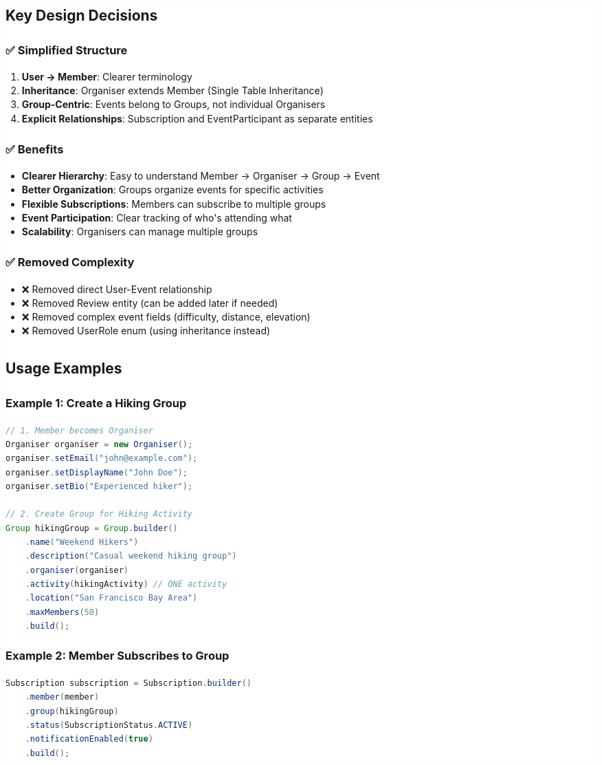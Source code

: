 ## Key Design Decisions

### ✅ Simplified Structure
1. **User → Member**: Clearer terminology
2. **Inheritance**: Organiser extends Member (Single Table Inheritance)
3. **Group-Centric**: Events belong to Groups, not individual Organisers
4. **Explicit Relationships**: Subscription and EventParticipant as separate entities

### ✅ Benefits
- **Clearer Hierarchy**: Easy to understand Member → Organiser → Group → Event
- **Better Organization**: Groups organize events for specific activities
- **Flexible Subscriptions**: Members can subscribe to multiple groups
- **Event Participation**: Clear tracking of who's attending what
- **Scalability**: Organisers can manage multiple groups

### ✅ Removed Complexity
- ❌ Removed direct User-Event relationship
- ❌ Removed Review entity (can be added later if needed)
- ❌ Removed complex event fields (difficulty, distance, elevation)
- ❌ Removed UserRole enum (using inheritance instead)

## Usage Examples

### Example 1: Create a Hiking Group
```java
// 1. Member becomes Organiser
Organiser organiser = new Organiser();
organiser.setEmail("john@example.com");
organiser.setDisplayName("John Doe");
organiser.setBio("Experienced hiker");

// 2. Create Group for Hiking Activity
Group hikingGroup = Group.builder()
    .name("Weekend Hikers")
    .description("Casual weekend hiking group")
    .organiser(organiser)
    .activity(hikingActivity) // ONE activity
    .location("San Francisco Bay Area")
    .maxMembers(50)
    .build();
```

### Example 2: Member Subscribes to Group
```java
Subscription subscription = Subscription.builder()
    .member(member)
    .group(hikingGroup)
    .status(SubscriptionStatus.ACTIVE)
    .notificationEnabled(true)
    .build();
```
